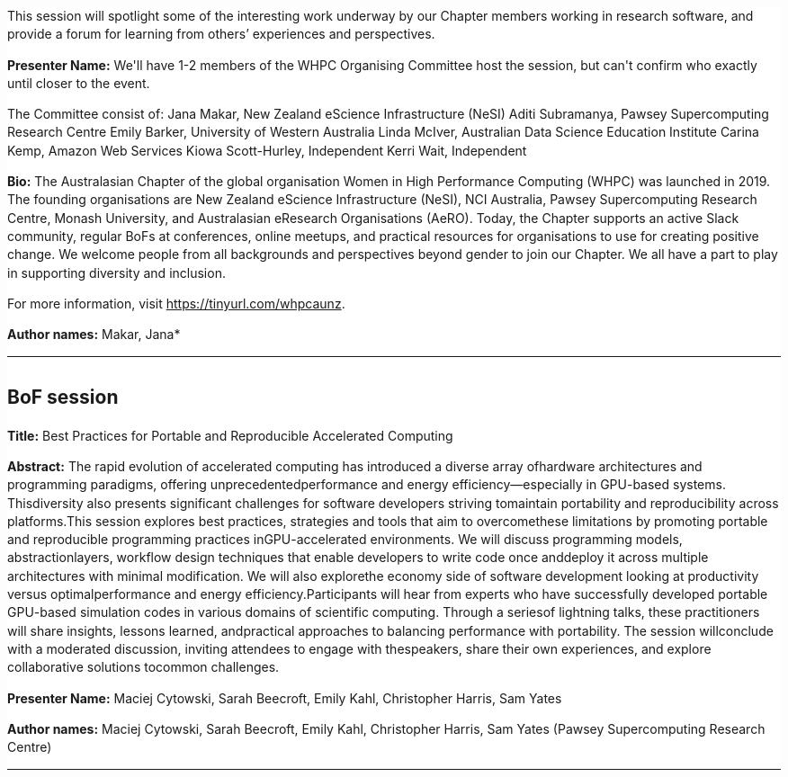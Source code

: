 This session will spotlight some of the interesting work underway by our Chapter members working in research software, and provide a forum for learning from others’ experiences and perspectives. 


**Presenter Name:** We'll have 1-2 members of the WHPC Organising Committee host the session, but can't confirm who exactly until closer to the event. 

The Committee consist of: 
Jana Makar, New Zealand eScience Infrastructure (NeSI)
Aditi Subramanya, Pawsey Supercomputing Research Centre
Emily Barker, University of Western Australia
Linda McIver, Australian Data Science Education Institute
Carina Kemp, Amazon Web Services
Kiowa Scott-Hurley, Independent
Kerri Wait, Independent

**Bio:** The Australasian Chapter of the global organisation Women in High Performance Computing (WHPC) was launched in 2019. The founding organisations are New Zealand eScience Infrastructure (NeSI), NCI Australia, Pawsey Supercomputing Research Centre, Monash University, and Australasian eResearch Organisations (AeRO). Today, the Chapter supports an active Slack community, regular BoFs at conferences, online meetups, and practical resources for organisations to use for creating positive change. We welcome people from all backgrounds and perspectives beyond gender to join our Chapter. We all have a part to play in supporting diversity and inclusion.

For more information, visit https://tinyurl.com/whpcaunz.


**Author names:** Makar, Jana*

---

## BoF session

<a id="best-practices-for-portable-and-reproducible-accelerated-computing"></a>
**Title:** Best Practices for Portable and Reproducible Accelerated Computing

**Abstract:** The rapid evolution of accelerated computing has introduced a diverse array ofhardware architectures and programming paradigms, offering unprecedentedperformance and energy efficiency—especially in GPU-based systems. Thisdiversity also presents significant challenges for software developers striving tomaintain portability and reproducibility across platforms.This session explores best practices, strategies and tools that aim to overcomethese limitations by promoting portable and reproducible programming practices inGPU-accelerated environments. We will discuss programming models, abstractionlayers, workflow design techniques that enable developers to write code once anddeploy it across multiple architectures with minimal modification. We will also explorethe economy side of software development looking at productivity versus optimalperformance and energy efficiency.Participants will hear from experts who have successfully developed portable GPU-based simulation codes in various domains of scientific computing. Through a seriesof lightning talks, these practitioners will share insights, lessons learned, andpractical approaches to balancing performance with portability. The session willconclude with a moderated discussion, inviting attendees to engage with thespeakers, share their own experiences, and explore collaborative solutions tocommon challenges.

**Presenter Name:** Maciej Cytowski, Sarah Beecroft, Emily Kahl, Christopher Harris, Sam Yates

**Author names:** Maciej Cytowski, Sarah Beecroft, Emily Kahl, Christopher Harris, Sam Yates (Pawsey Supercomputing Research Centre)

---